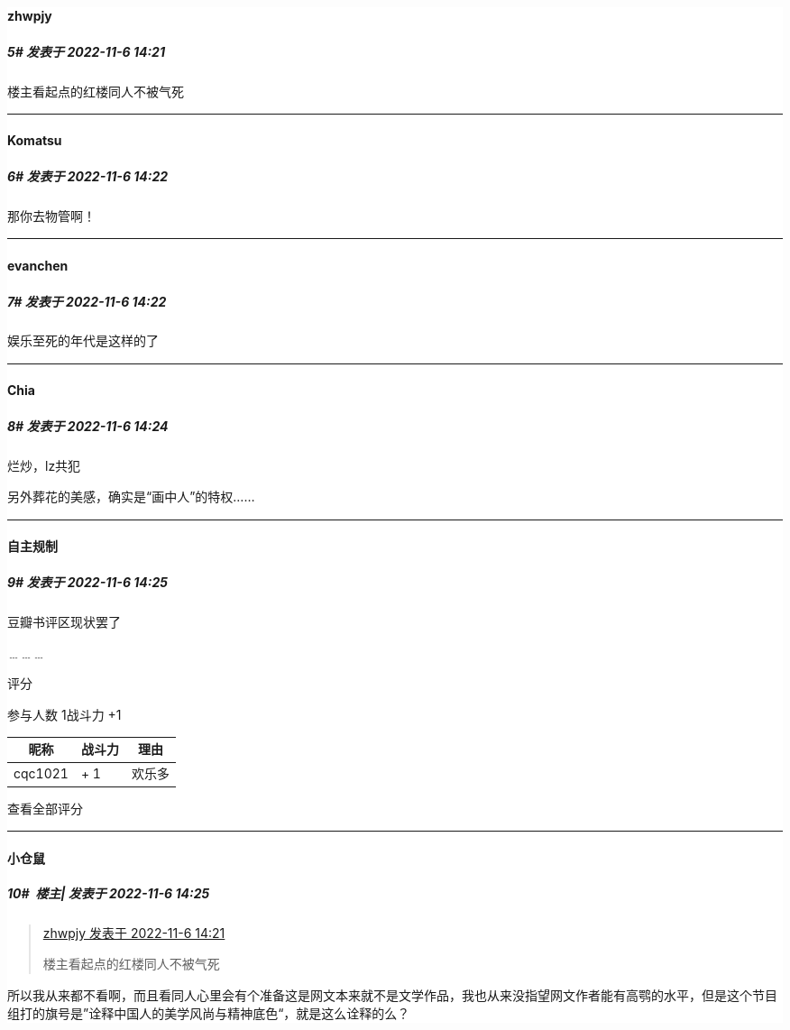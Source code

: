 ####  zhwpjy  
##### 5#       发表于 2022-11-6 14:21

楼主看起点的红楼同人不被气死

*****

####  Komatsu  
##### 6#       发表于 2022-11-6 14:22

那你去物管啊！

*****

####  evanchen  
##### 7#       发表于 2022-11-6 14:22

娱乐至死的年代是这样的了

*****

####  Chia  
##### 8#       发表于 2022-11-6 14:24

烂炒，lz共犯

另外葬花的美感，确实是“画中人”的特权……

*****

####  自主规制  
##### 9#       发表于 2022-11-6 14:25

豆瓣书评区现状罢了

﹍﹍﹍

评分

 参与人数 1战斗力 +1

|昵称|战斗力|理由|
|----|---|---|
| cqc1021| + 1|欢乐多|

查看全部评分

*****

####  小仓鼠  
##### 10#         楼主| 发表于 2022-11-6 14:25

<blockquote><a href="httphttps://bbs.saraba1st.com/2b/forum.php?mod=redirect&amp;goto=findpost&amp;pid=58298781&amp;ptid=2103506" target="_blank">zhwpjy 发表于 2022-11-6 14:21</a>

楼主看起点的红楼同人不被气死</blockquote>
所以我从来都不看啊，而且看同人心里会有个准备这是网文本来就不是文学作品，我也从来没指望网文作者能有高鹗的水平，但是这个节目组打的旗号是”诠释中国人的美学风尚与精神底色“，就是这么诠释的么？
